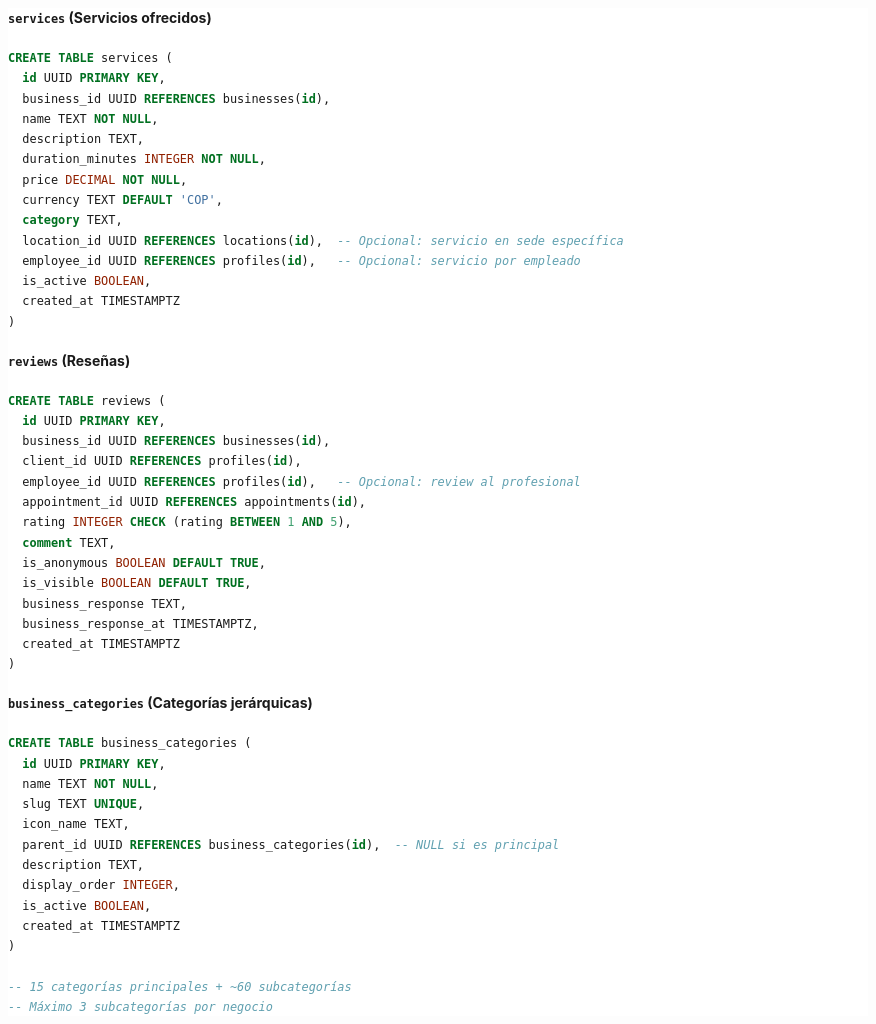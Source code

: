 #### `services` (Servicios ofrecidos)
```sql
CREATE TABLE services (
  id UUID PRIMARY KEY,
  business_id UUID REFERENCES businesses(id),
  name TEXT NOT NULL,
  description TEXT,
  duration_minutes INTEGER NOT NULL,
  price DECIMAL NOT NULL,
  currency TEXT DEFAULT 'COP',
  category TEXT,
  location_id UUID REFERENCES locations(id),  -- Opcional: servicio en sede específica
  employee_id UUID REFERENCES profiles(id),   -- Opcional: servicio por empleado
  is_active BOOLEAN,
  created_at TIMESTAMPTZ
)
```

#### `reviews` (Reseñas)
```sql
CREATE TABLE reviews (
  id UUID PRIMARY KEY,
  business_id UUID REFERENCES businesses(id),
  client_id UUID REFERENCES profiles(id),
  employee_id UUID REFERENCES profiles(id),   -- Opcional: review al profesional
  appointment_id UUID REFERENCES appointments(id),
  rating INTEGER CHECK (rating BETWEEN 1 AND 5),
  comment TEXT,
  is_anonymous BOOLEAN DEFAULT TRUE,
  is_visible BOOLEAN DEFAULT TRUE,
  business_response TEXT,
  business_response_at TIMESTAMPTZ,
  created_at TIMESTAMPTZ
)
```

#### `business_categories` (Categorías jerárquicas)
```sql
CREATE TABLE business_categories (
  id UUID PRIMARY KEY,
  name TEXT NOT NULL,
  slug TEXT UNIQUE,
  icon_name TEXT,
  parent_id UUID REFERENCES business_categories(id),  -- NULL si es principal
  description TEXT,
  display_order INTEGER,
  is_active BOOLEAN,
  created_at TIMESTAMPTZ
)

-- 15 categorías principales + ~60 subcategorías
-- Máximo 3 subcategorías por negocio
```

